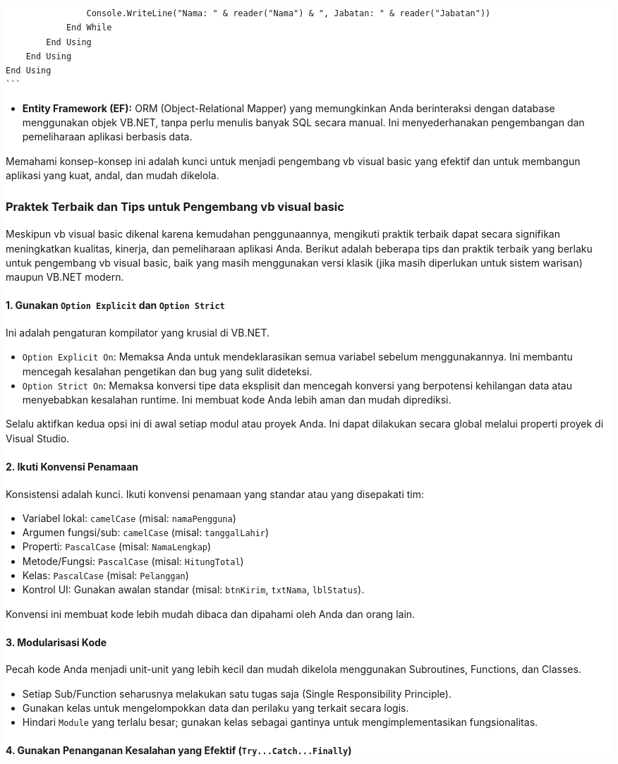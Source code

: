                     Console.WriteLine("Nama: " & reader("Nama") & ", Jabatan: " & reader("Jabatan"))
                End While
            End Using
        End Using
    End Using
    ```
*   **Entity Framework (EF):** ORM (Object-Relational Mapper) yang memungkinkan Anda berinteraksi dengan database menggunakan objek VB.NET, tanpa perlu menulis banyak SQL secara manual. Ini menyederhanakan pengembangan dan pemeliharaan aplikasi berbasis data.

Memahami konsep-konsep ini adalah kunci untuk menjadi pengembang vb visual basic yang efektif dan untuk membangun aplikasi yang kuat, andal, dan mudah dikelola.

### Praktek Terbaik dan Tips untuk Pengembang vb visual basic

Meskipun vb visual basic dikenal karena kemudahan penggunaannya, mengikuti praktik terbaik dapat secara signifikan meningkatkan kualitas, kinerja, dan pemeliharaan aplikasi Anda. Berikut adalah beberapa tips dan praktik terbaik yang berlaku untuk pengembang vb visual basic, baik yang masih menggunakan versi klasik (jika masih diperlukan untuk sistem warisan) maupun VB.NET modern.

#### 1. Gunakan `Option Explicit` dan `Option Strict`

Ini adalah pengaturan kompilator yang krusial di VB.NET.
*   `Option Explicit On`: Memaksa Anda untuk mendeklarasikan semua variabel sebelum menggunakannya. Ini membantu mencegah kesalahan pengetikan dan bug yang sulit dideteksi.
*   `Option Strict On`: Memaksa konversi tipe data eksplisit dan mencegah konversi yang berpotensi kehilangan data atau menyebabkan kesalahan runtime. Ini membuat kode Anda lebih aman dan mudah diprediksi.

Selalu aktifkan kedua opsi ini di awal setiap modul atau proyek Anda. Ini dapat dilakukan secara global melalui properti proyek di Visual Studio.

#### 2. Ikuti Konvensi Penamaan

Konsistensi adalah kunci. Ikuti konvensi penamaan yang standar atau yang disepakati tim:
*   Variabel lokal: `camelCase` (misal: `namaPengguna`)
*   Argumen fungsi/sub: `camelCase` (misal: `tanggalLahir`)
*   Properti: `PascalCase` (misal: `NamaLengkap`)
*   Metode/Fungsi: `PascalCase` (misal: `HitungTotal`)
*   Kelas: `PascalCase` (misal: `Pelanggan`)
*   Kontrol UI: Gunakan awalan standar (misal: `btnKirim`, `txtNama`, `lblStatus`).

Konvensi ini membuat kode lebih mudah dibaca dan dipahami oleh Anda dan orang lain.

#### 3. Modularisasi Kode

Pecah kode Anda menjadi unit-unit yang lebih kecil dan mudah dikelola menggunakan Subroutines, Functions, dan Classes.
*   Setiap Sub/Function seharusnya melakukan satu tugas saja (Single Responsibility Principle).
*   Gunakan kelas untuk mengelompokkan data dan perilaku yang terkait secara logis.
*   Hindari `Module` yang terlalu besar; gunakan kelas sebagai gantinya untuk mengimplementasikan fungsionalitas.

#### 4. Gunakan Penanganan Kesalahan yang Efektif (`Try...Catch...Finally`)
